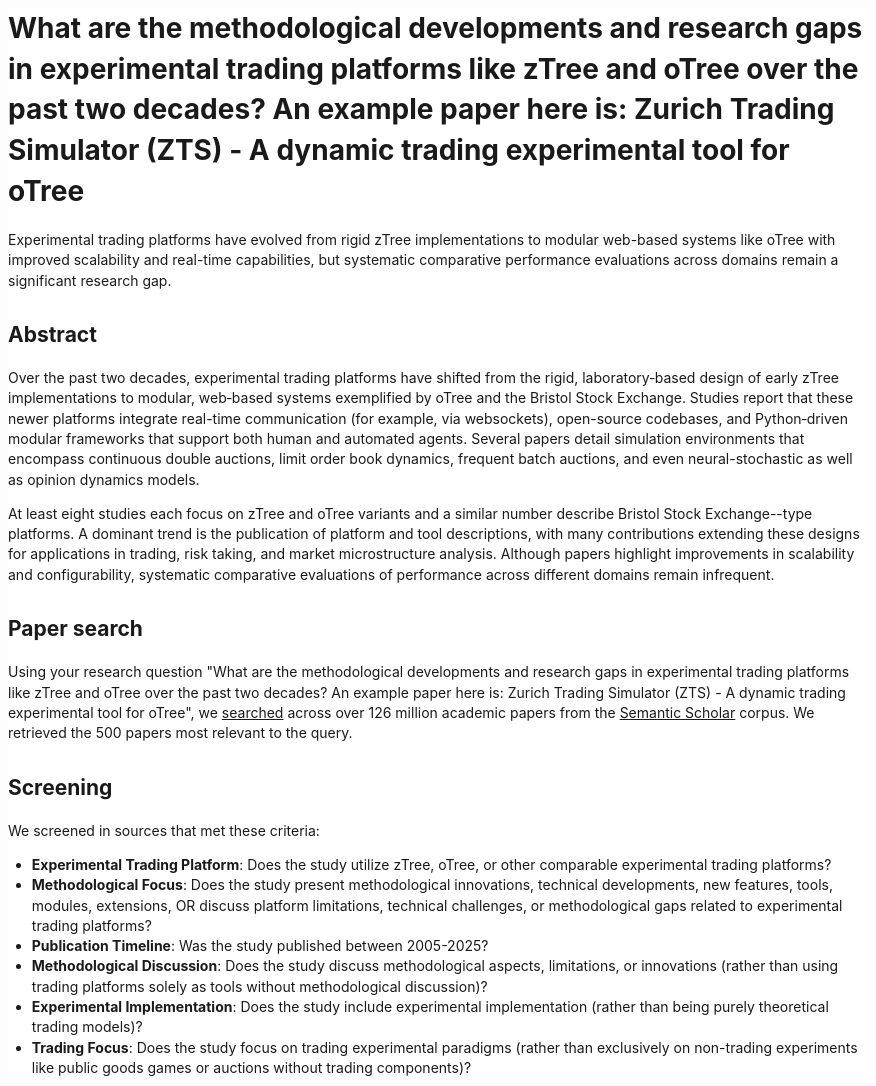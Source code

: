 # What are the methodological developments and research gaps in experimental trading platforms like zTree and oTree over the past two decades? An example paper here is: Zurich Trading Simulator (ZTS) - A dynamic trading experimental tool for oTree

Experimental trading platforms have evolved from rigid zTree
implementations to modular web-based systems like oTree with improved
scalability and real-time capabilities, but systematic comparative
performance evaluations across domains remain a significant research
gap.

## Abstract

Over the past two decades, experimental trading platforms have shifted
from the rigid, laboratory‐based design of early zTree implementations
to modular, web‐based systems exemplified by oTree and the Bristol Stock
Exchange. Studies report that these newer platforms integrate real-time
communication (for example, via websockets), open-source codebases, and
Python‐driven modular frameworks that support both human and automated
agents. Several papers detail simulation environments that encompass
continuous double auctions, limit order book dynamics, frequent batch
auctions, and even neural-stochastic as well as opinion dynamics models.

At least eight studies each focus on zTree and oTree variants and a
similar number describe Bristol Stock Exchange--type platforms. A
dominant trend is the publication of platform and tool descriptions,
with many contributions extending these designs for applications in
trading, risk taking, and market microstructure analysis. Although
papers highlight improvements in scalability and configurability,
systematic comparative evaluations of performance across different
domains remain infrequent.

## Paper search

Using your research question \"What are the methodological developments
and research gaps in experimental trading platforms like zTree and oTree
over the past two decades? An example paper here is: Zurich Trading
Simulator (ZTS) - A dynamic trading experimental tool for oTree\", we
[searched](https://support.elicit.com/en/articles/553025) across over
126 million academic papers from the [Semantic
Scholar](https://www.semanticscholar.org/) corpus. We retrieved the 500
papers most relevant to the query.

## Screening

We screened in sources that met these criteria:

- **Experimental Trading Platform**: Does the study utilize zTree,
  oTree, or other comparable experimental trading platforms?
- **Methodological Focus**: Does the study present methodological
  innovations, technical developments, new features, tools, modules,
  extensions, OR discuss platform limitations, technical challenges, or
  methodological gaps related to experimental trading platforms?
- **Publication Timeline**: Was the study published between 2005-2025?
- **Methodological Discussion**: Does the study discuss methodological
  aspects, limitations, or innovations (rather than using trading
  platforms solely as tools without methodological discussion)?
- **Experimental Implementation**: Does the study include experimental
  implementation (rather than being purely theoretical trading models)?
- **Trading Focus**: Does the study focus on trading experimental
  paradigms (rather than exclusively on non-trading experiments like
  public goods games or auctions without trading components)?